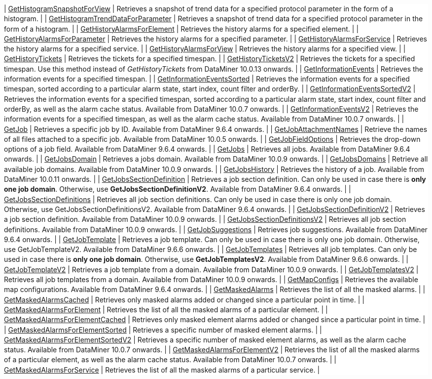 | [GetHistogramSnapshotForView](xref:GetHistogramSnapshotForView) | Retrieves a snapshot of trend data for a specified protocol parameter in the form of a histogram. |
| [GetHistogramTrendDataForParameter](xref:GetHistogramTrendDataForParameter) | Retrieves a snapshot of trend data for a specified protocol parameter in the form of a histogram. |
| [GetHistoryAlarmsForElement](xref:GetHistoryAlarmsForElement) | Retrieves the history alarms for a specified element. |
| [GetHistoryAlarmsForParameter](xref:GetHistoryAlarmsForParameter) | Retrieves the history alarms for a specified parameter. |
| [GetHistoryAlarmsForService](xref:GetHistoryAlarmsForService) | Retrieves the history alarms for a specified service. |
| [GetHistoryAlarmsForView](xref:GetHistoryAlarmsForView) | Retrieves the history alarms for a specified view. |
| [GetHistoryTickets](xref:GetHistoryTickets) | Retrieves the tickets for a specified timespan. |
| [GetHistoryTicketsV2](xref:GetHistoryTicketsV2) | Retrieves the tickets for a specified timespan. Use this method instead of *GetHistoryTickets* from DataMiner 10.0.13 onwards. |
| [GetInformationEvents](xref:GetInformationEvents) | Retrieves the information events for a specified timespan. |
| [GetInformationEventsSorted](xref:GetInformationEventsSorted) | Retrieves the information events for a specified timespan, sorted according to a particular alarm state, start index, count filter and orderBy. |
| [GetInformationEventsSortedV2](xref:GetInformationEventsSortedV2) | Retrieves the information events for a specified timespan, sorted according to a particular alarm state, start index, count filter and orderBy, as well as the alarm cache status. Available from DataMiner 10.0.7 onwards. |
| [GetInformationEventsV2](xref:GetInformationEventsV2) | Retrieves the information events for a specified timespan, as well as the alarm cache status. Available from DataMiner 10.0.7 onwards. |
| [GetJob](xref:GetJob) | Retrieves a specific job by ID. Available from DataMiner 9.6.4 onwards. |
| [GetJobAttachmentNames](xref:GetJobAttachmentNames) | Retrieve the names of all files attached to a specific job. Available from DataMiner 10.0.5 onwards. |
| [GetJobFieldOptions](xref:GetJobFieldOptions) | Retrieves the drop-down options of a job field. Available from DataMiner 9.6.4 onwards. |
| [GetJobs](xref:GetJobs) | Retrieves all jobs. Available from DataMiner 9.6.4 onwards. |
| [GetJobsDomain](xref:GetJobsDomain) | Retrieves a jobs domain. Available from DataMiner 10.0.9 onwards. |
| [GetJobsDomains](xref:GetJobsDomains) | Retrieve all available job domains. Available from DataMiner 10.0.9 onwards. |
| [GetJobsHistory](xref:GetJobsHistory) | Retrieves the history of a job. Available from DataMiner 10.0.11 onwards. |
| [GetJobsSectionDefinition](xref:GetJobsSectionDefinition) | Retrieves a job section definition. Can only be used in case there is **only one job domain**. Otherwise, use **GetJobsSectionDefinitionV2**. Available from DataMiner 9.6.4 onwards. |
| [GetJobsSectionDefinitions](xref:GetJobsSectionDefinitions) | Retrieves all job section definitions. Can only be used in case there is only one job domain. Otherwise, use GetJobsSectionDefinitionsV2. Available from DataMiner 9.6.4 onwards. |
| [GetJobsSectionDefinitionV2](xref:GetJobsSectionDefinitionV2) | Retrieves a job section definition. Available from DataMiner 10.0.9 onwards. |
| [GetJobsSectionDefinitionsV2](xref:GetJobsSectionDefinitionsV2) | Retrieves all job section definitions. Available from DataMiner 10.0.9 onwards. |
| [GetJobSuggestions](xref:GetJobSuggestions) | Retrieves job suggestions. Available from DataMiner 9.6.4 onwards. |
| [GetJobTemplate](xref:GetJobTemplate) | Retrieves a job template. Can only be used in case there is only one job domain. Otherwise, use GetJobTemplateV2. Available from DataMiner 9.6.6 onwards. |
| [GetJobTemplates](xref:GetJobTemplates) | Retrieves all job templates. Can only be used in case there is **only one job domain**. Otherwise, use **GetJobTemplatesV2**. Available from DataMiner 9.6.6 onwards. |
| [GetJobTemplateV2](xref:GetJobTemplateV2) | Retrieves a job template from a domain. Available from DataMiner 10.0.9 onwards. |
| [GetJobTemplatesV2](xref:GetJobTemplatesV2) | Retrieves all job templates from a domain. Available from DataMiner 10.0.9 onwards. |
| [GetMapConfigs](xref:GetMapConfigs) | Retrieves the available map configurations. Available from DataMiner 9.6.4 onwards. |
| [GetMaskedAlarms](xref:GetMaskedAlarms) | Retrieves the list of all the masked alarms. |
| [GetMaskedAlarmsCached](xref:GetMaskedAlarmsCached) | Retrieves only masked alarms added or changed since a particular point in time. |
| [GetMaskedAlarmsForElement](xref:GetMaskedAlarmsForElementv1) | Retrieves the list of all the masked alarms of a particular element. |
| [GetMaskedAlarmsForElementCached](xref:GetMaskedAlarmsForElementCached) | Retrieves only masked element alarms added or changed since a particular point in time. |
| [GetMaskedAlarmsForElementSorted](xref:GetMaskedAlarmsForElementSorted) | Retrieves a specific number of masked element alarms. |
| [GetMaskedAlarmsForElementSortedV2](xref:GetMaskedAlarmsForElementSortedV2) | Retrieves a specific number of masked element alarms, as well as the alarm cache status. Available from DataMiner 10.0.7 onwards. |
| [GetMaskedAlarmsForElementV2](xref:GetMaskedAlarmsForElementV2) | Retrieves the list of all the masked alarms of a particular element, as well as the alarm cache status. Available from DataMiner 10.0.7 onwards. |
| [GetMaskedAlarmsForService](xref:GetMaskedAlarmsForService) | Retrieves the list of all the masked alarms of a particular service. |